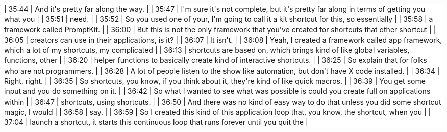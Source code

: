 | 35:44      | And it's pretty far along the way.                                                                                                                                                                                                                             |
| 35:47      | I'm sure it's not complete, but it's pretty far along in terms of getting you what you                                                                                                                                                                         |
| 35:51      | need.                                                                                                                                                                                                                                                          |
| 35:52      | So you used one of your, I'm going to call it a kit shortcut for this, so essentially                                                                                                                                                                          |
| 35:58      | a framework called PromptKit.                                                                                                                                                                                                                                    |
| 36:00      | But this is not the only framework that you've created for shortcuts that other shortcut                                                                                                                                                                       |
| 36:05      | creators can use in their applications, is it?                                                                                                                                                                                                                 |
| 36:07      | It isn't.                                                                                                                                                                                                                                                      |
| 36:08      | Yeah, I created a framework called app framework, which a lot of my shortcuts, my complicated                                                                                                                                                                  |
| 36:13      | shortcuts are based on, which brings kind of like global variables, functions, other                                                                                                                                                                           |
| 36:20      | helper functions to basically create kind of interactive shortcuts.                                                                                                                                                                                            |
| 36:25      | So explain that for folks who are not programmers.                                                                                                                                                                                                             |
| 36:28      | A lot of people listen to the show like automation, but don't have X code installed.                                                                                                                                                                           |
| 36:34      | Right, right.                                                                                                                                                                                                                                                  |
| 36:35      | So shortcuts, you know, if you think about it, they're kind of like quick macros.                                                                                                                                                                              |
| 36:39      | You get some input and you do something on it.                                                                                                                                                                                                                 |
| 36:42      | So what I wanted to see what was possible is could you create full on applications within                                                                                                                                                                      |
| 36:47      | shortcuts, using shortcuts.                                                                                                                                                                                                                                    |
| 36:50      | And there was no kind of easy way to do that unless you did some shortcut magic, I would                                                                                                                                                                       |
| 36:58      | say.                                                                                                                                                                                                                                                           |
| 36:59      | So I created this kind of this application loop that, you know, the shortcut, when you                                                                                                                                                                         |
| 37:04      | launch a shortcut, it starts this continuous loop that runs forever until you quit the                                                                                                                                                                         |
